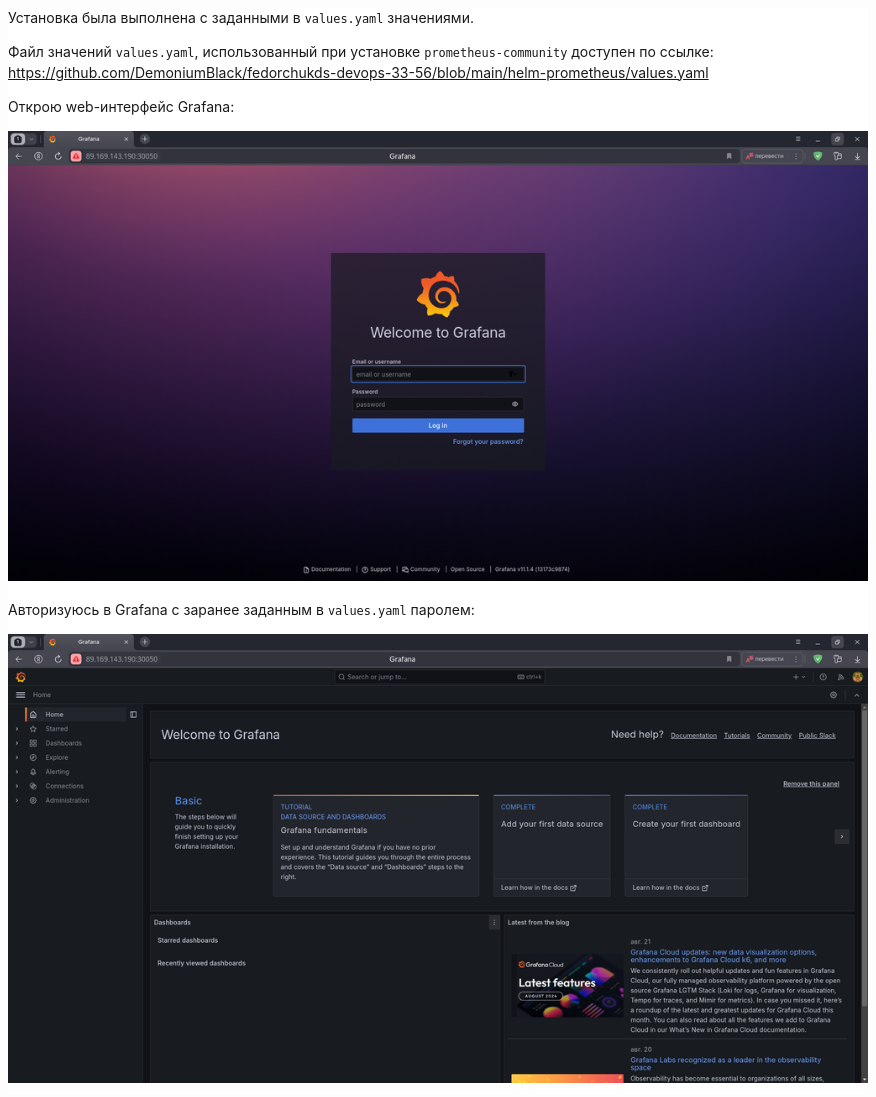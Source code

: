 
Установка была выполнена с заданными в `values.yaml` значениями.

Файл значений `values.yaml`, использованный при установке `prometheus-community` доступен по ссылке: https://github.com/DemoniumBlack/fedorchukds-devops-33-56/blob/main/helm-prometheus/values.yaml

Открою web-интерфейс Grafana:

![img15_web_grafana1.png](img/img15_web_grafana1.png)

Авторизуюсь в Grafana с заранее заданным в `values.yaml` паролем:

![img15_web_grafana2.png](img/img15_web_grafana2.png)
